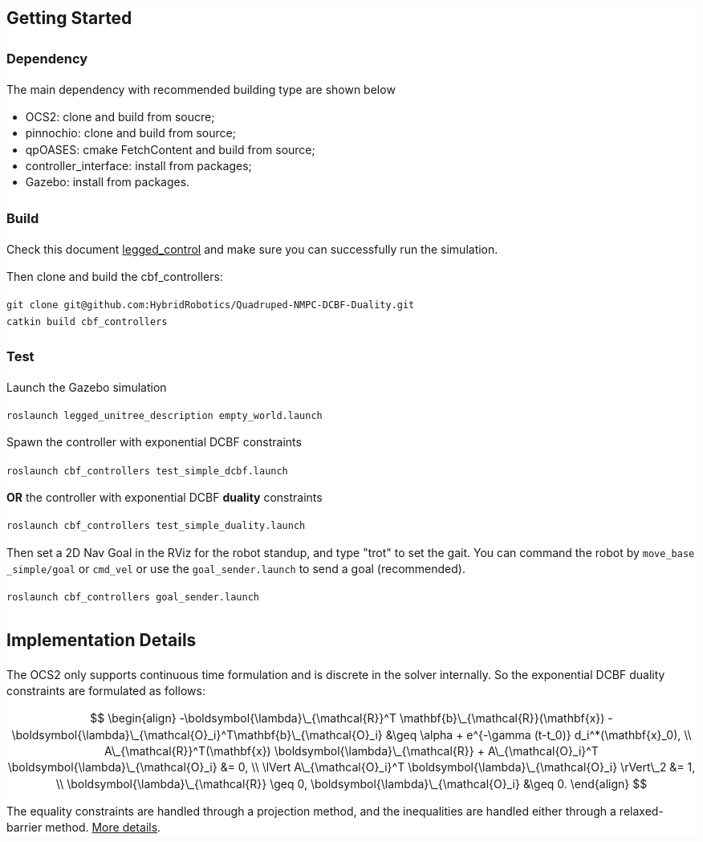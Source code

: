 ## Getting Started
### Dependency
The main dependency with recommended building type are shown below
- OCS2: clone and build from soucre;
- pinnochio: clone and build from source;
- qpOASES: cmake FetchContent and build from source;
- controller_interface: install from packages;
- Gazebo: install from packages.

### Build
Check this document [legged_control](https://github.com/qiayuanliao/legged_control) and make sure you can successfully run the simulation. 


Then clone and build the cbf_controllers:

```
git clone git@github.com:HybridRobotics/Quadruped-NMPC-DCBF-Duality.git
catkin build cbf_controllers
```

### Test
Launch the Gazebo simulation

```
roslaunch legged_unitree_description empty_world.launch
```

Spawn the controller with exponential DCBF constraints

```
roslaunch cbf_controllers test_simple_dcbf.launch 
```

**OR** the controller with exponential DCBF **duality** constraints

```
roslaunch cbf_controllers test_simple_duality.launch 
```

Then set a 2D Nav Goal in the RViz for the robot standup, and type "trot" to set the gait. You can command the robot by `move_base_simple/goal` or `cmd_vel` or use the `goal_sender.launch` to send a goal (recommended).

```
roslaunch cbf_controllers goal_sender.launch
```

## Implementation Details
The OCS2 only supports continuous time formulation and is discrete in the solver internally. So the exponential DCBF duality constraints are formulated as follows:

$$
\begin{align}
    -\boldsymbol{\lambda}\_{\mathcal{R}}^T \mathbf{b}\_{\mathcal{R}}(\mathbf{x}) -\boldsymbol{\lambda}\_{\mathcal{O}_i}^T\mathbf{b}\_{\mathcal{O}_i} &\geq  \alpha + e^{-\gamma (t-t_0)} d_i^*(\mathbf{x}_0), \\
    A\_{\mathcal{R}}^T(\mathbf{x}) \boldsymbol{\lambda}\_{\mathcal{R}} + A\_{\mathcal{O}_i}^T \boldsymbol{\lambda}\_{\mathcal{O}_i} &= 0, \\
    \lVert A\_{\mathcal{O}_i}^T \boldsymbol{\lambda}\_{\mathcal{O}_i} \rVert\_2 &= 1, \\
    \boldsymbol{\lambda}\_{\mathcal{R}} \geq 0, \boldsymbol{\lambda}\_{\mathcal{O}_i} &\geq 0.
\end{align}
$$

The equality constraints are handled through a projection method, and the inequalities are handled either through a relaxed-barrier method. [More details](https://leggedrobotics.github.io/ocs2/optimal_control_modules.html).
